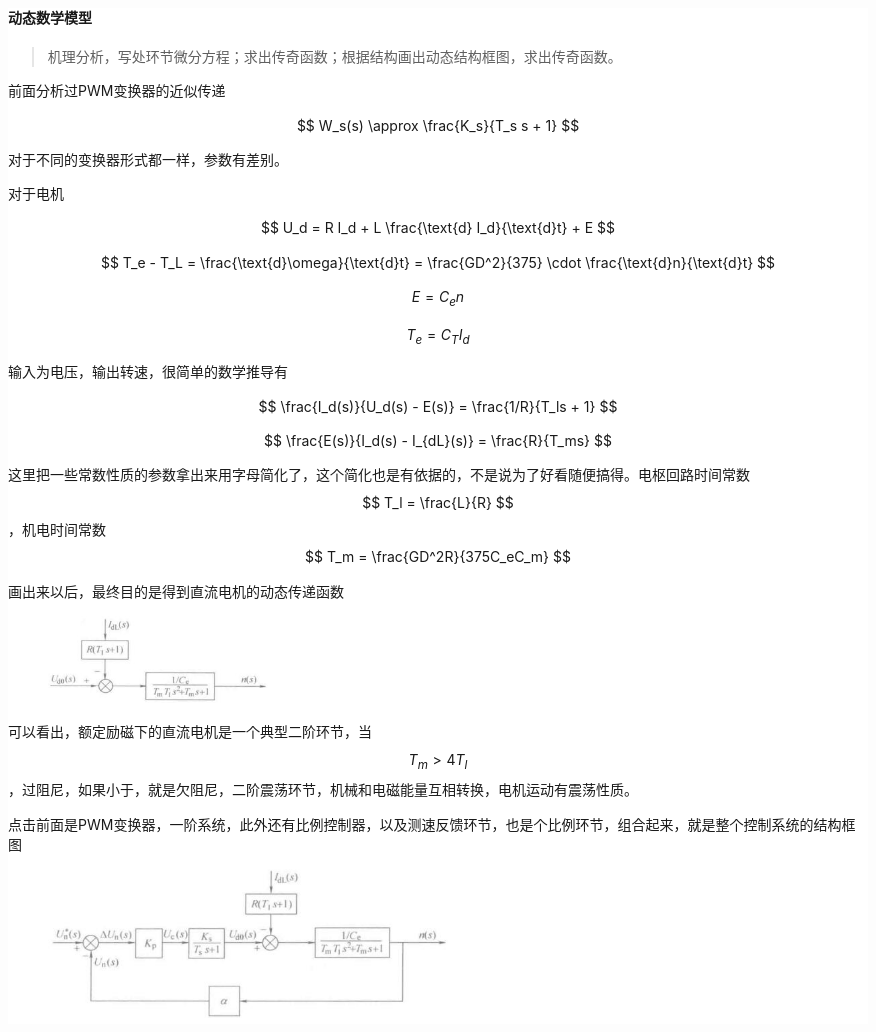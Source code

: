 #### 动态数学模型

>机理分析，写处环节微分方程；求出传奇函数；根据结构画出动态结构框图，求出传奇函数。

前面分析过PWM变换器的近似传递

$$ W_s(s) \approx \frac{K_s}{T_s s + 1} $$

对于不同的变换器形式都一样，参数有差别。

对于电机

$$ U_d = R I_d + L \frac{\text{d} I_d}{\text{d}t} + E $$

$$ T_e - T_L = \frac{\text{d}\omega}{\text{d}t} = \frac{GD^2}{375} \cdot \frac{\text{d}n}{\text{d}t} $$

$$ E = C_e n $$

$$ T_e = C_T I_d $$

输入为电压，输出转速，很简单的数学推导有

$$ \frac{I_d(s)}{U_d(s) - E(s)} = \frac{1/R}{T_ls + 1} $$

$$ \frac{E(s)}{I_d(s) - I_{dL}(s)} = \frac{R}{T_ms} $$

这里把一些常数性质的参数拿出来用字母简化了，这个简化也是有依据的，不是说为了好看随便搞得。电枢回路时间常数$$ T_l = \frac{L}{R} $$，机电时间常数$$ T_m = \frac{GD^2R}{375C_eC_m} $$


画出来以后，最终目的是得到直流电机的动态传递函数

<figure>
    <img src="./images/直流电机框图.jpg" width = 220 />
</figure>

可以看出，额定励磁下的直流电机是一个典型二阶环节，当$$ T_m > 4T_l $$，过阻尼，如果小于，就是欠阻尼，二阶震荡环节，机械和电磁能量互相转换，电机运动有震荡性质。


点击前面是PWM变换器，一阶系统，此外还有比例控制器，以及测速反馈环节，也是个比例环节，组合起来，就是整个控制系统的结构框图

<figure>
    <img src="./images/转速闭环系统结构图.jpg" width = 400 />
</figure>
